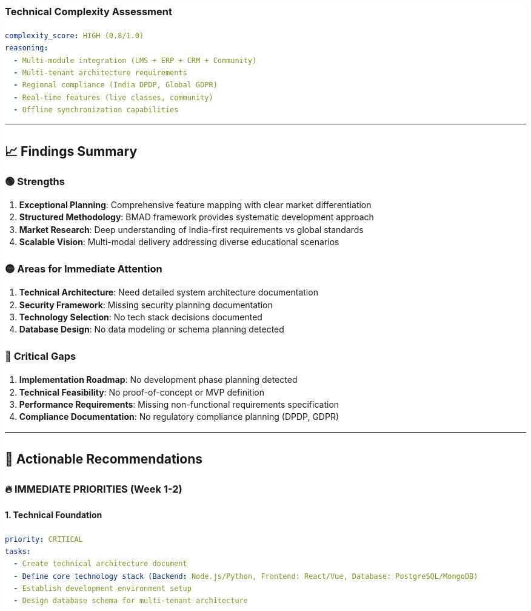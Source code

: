 ### **Technical Complexity Assessment**
```yaml
complexity_score: HIGH (0.8/1.0)
reasoning:
  - Multi-module integration (LMS + ERP + CRM + Community)
  - Multi-tenant architecture requirements
  - Regional compliance (India DPDP, Global GDPR)
  - Real-time features (live classes, community)
  - Offline synchronization capabilities
```

---

## 📈 **Findings Summary**

### 🟢 **Strengths**
1. **Exceptional Planning**: Comprehensive feature mapping with clear market differentiation
2. **Structured Methodology**: BMAD framework provides systematic development approach
3. **Market Research**: Deep understanding of India-first requirements vs global standards
4. **Scalable Vision**: Multi-modal delivery addressing diverse educational scenarios

### 🟡 **Areas for Immediate Attention**
1. **Technical Architecture**: Need detailed system architecture documentation
2. **Security Framework**: Missing security planning documentation
3. **Technology Selection**: No tech stack decisions documented
4. **Database Design**: No data modeling or schema planning detected

### 🔴 **Critical Gaps**
1. **Implementation Roadmap**: No development phase planning detected
2. **Technical Feasibility**: No proof-of-concept or MVP definition
3. **Performance Requirements**: Missing non-functional requirements specification
4. **Compliance Documentation**: No regulatory compliance planning (DPDP, GDPR)

---

## 🎯 **Actionable Recommendations**

### **🔥 IMMEDIATE PRIORITIES (Week 1-2)**

#### 1. **Technical Foundation**
```yaml
priority: CRITICAL
tasks:
  - Create technical architecture document
  - Define core technology stack (Backend: Node.js/Python, Frontend: React/Vue, Database: PostgreSQL/MongoDB)
  - Establish development environment setup
  - Design database schema for multi-tenant architecture
```
